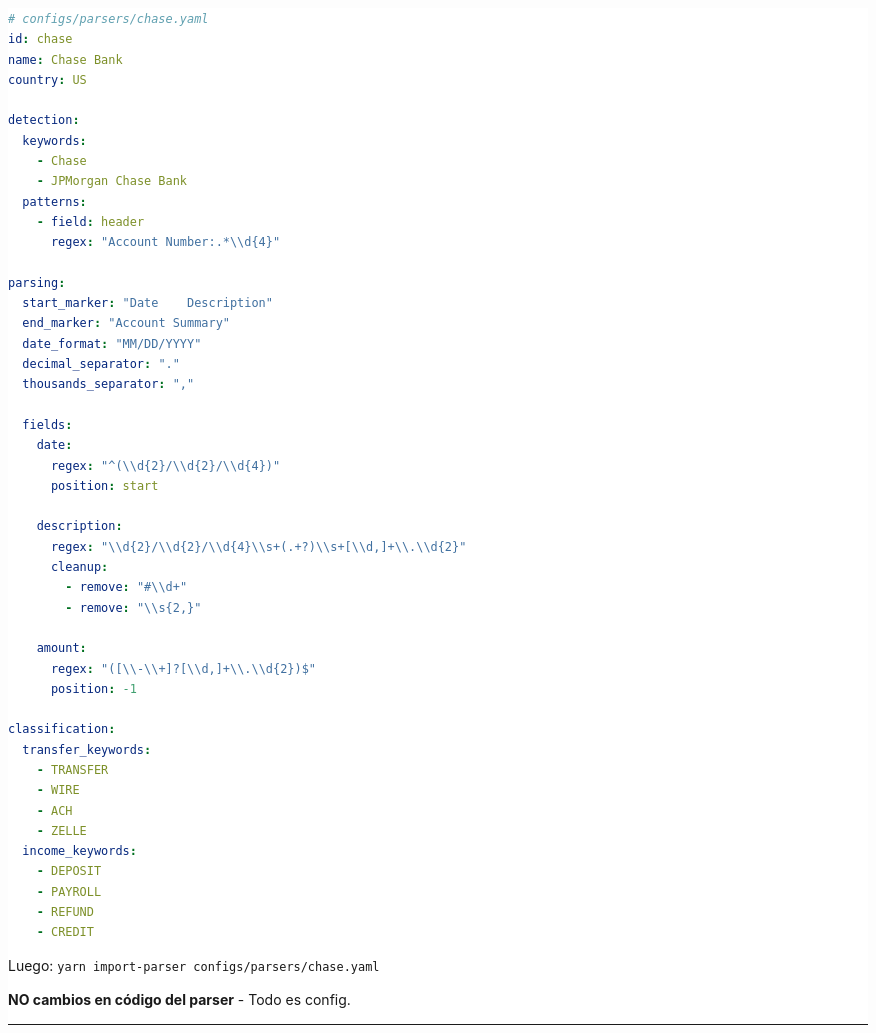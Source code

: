 ```yaml
# configs/parsers/chase.yaml
id: chase
name: Chase Bank
country: US

detection:
  keywords:
    - Chase
    - JPMorgan Chase Bank
  patterns:
    - field: header
      regex: "Account Number:.*\\d{4}"

parsing:
  start_marker: "Date    Description"
  end_marker: "Account Summary"
  date_format: "MM/DD/YYYY"
  decimal_separator: "."
  thousands_separator: ","

  fields:
    date:
      regex: "^(\\d{2}/\\d{2}/\\d{4})"
      position: start

    description:
      regex: "\\d{2}/\\d{2}/\\d{4}\\s+(.+?)\\s+[\\d,]+\\.\\d{2}"
      cleanup:
        - remove: "#\\d+"
        - remove: "\\s{2,}"

    amount:
      regex: "([\\-\\+]?[\\d,]+\\.\\d{2})$"
      position: -1

classification:
  transfer_keywords:
    - TRANSFER
    - WIRE
    - ACH
    - ZELLE
  income_keywords:
    - DEPOSIT
    - PAYROLL
    - REFUND
    - CREDIT
```

Luego: `yarn import-parser configs/parsers/chase.yaml`

**NO cambios en código del parser** - Todo es config.

---